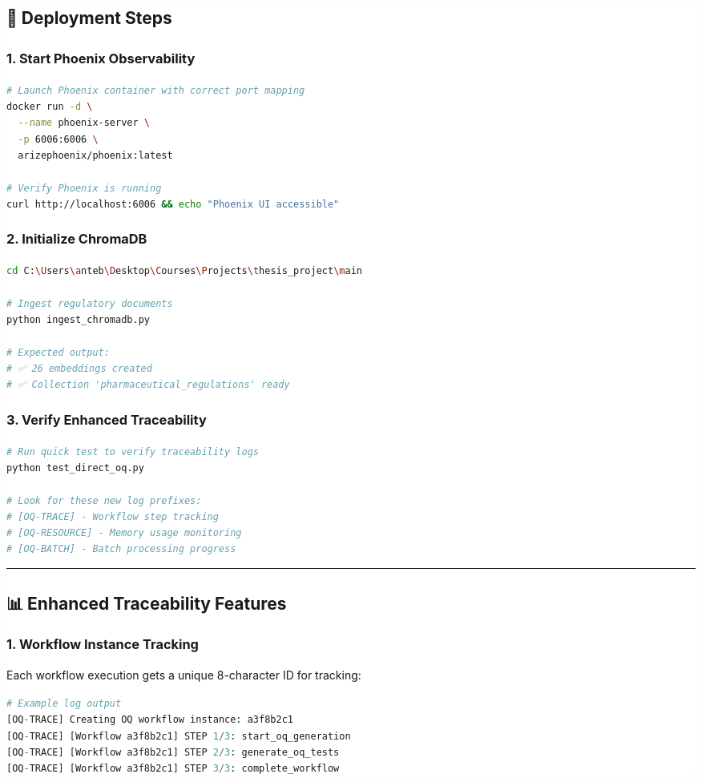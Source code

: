 ## 🚀 Deployment Steps

### 1. Start Phoenix Observability
```bash
# Launch Phoenix container with correct port mapping
docker run -d \
  --name phoenix-server \
  -p 6006:6006 \
  arizephoenix/phoenix:latest

# Verify Phoenix is running
curl http://localhost:6006 && echo "Phoenix UI accessible"
```

### 2. Initialize ChromaDB
```bash
cd C:\Users\anteb\Desktop\Courses\Projects\thesis_project\main

# Ingest regulatory documents
python ingest_chromadb.py

# Expected output:
# ✅ 26 embeddings created
# ✅ Collection 'pharmaceutical_regulations' ready
```

### 3. Verify Enhanced Traceability
```bash
# Run quick test to verify traceability logs
python test_direct_oq.py

# Look for these new log prefixes:
# [OQ-TRACE] - Workflow step tracking
# [OQ-RESOURCE] - Memory usage monitoring
# [OQ-BATCH] - Batch processing progress
```

---

## 📊 Enhanced Traceability Features

### 1. Workflow Instance Tracking

Each workflow execution gets a unique 8-character ID for tracking:

```python
# Example log output
[OQ-TRACE] Creating OQ workflow instance: a3f8b2c1
[OQ-TRACE] [Workflow a3f8b2c1] STEP 1/3: start_oq_generation
[OQ-TRACE] [Workflow a3f8b2c1] STEP 2/3: generate_oq_tests
[OQ-TRACE] [Workflow a3f8b2c1] STEP 3/3: complete_workflow
```
